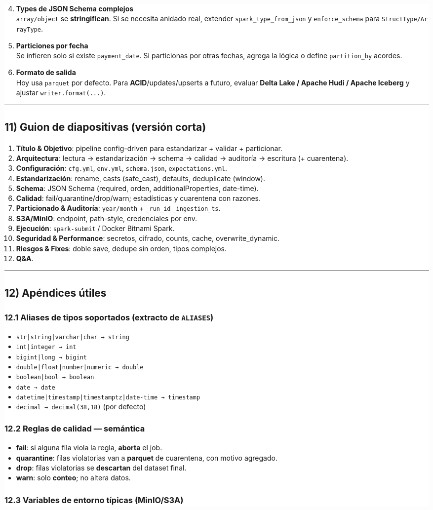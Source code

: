 4) **Types de JSON Schema complejos**  
   `array/object` se **stringifican**. Si se necesita anidado real, extender `spark_type_from_json` y `enforce_schema` para `StructType/ArrayType`.

5) **Particiones por fecha**  
   Se infieren solo si existe `payment_date`. Si particionas por otras fechas, agrega la lógica o define `partition_by` acordes.

6) **Formato de salida**  
   Hoy usa `parquet` por defecto. Para **ACID**/updates/upserts a futuro, evaluar **Delta Lake / Apache Hudi / Apache Iceberg** y ajustar `writer.format(...)`.

---

## 11) Guion de diapositivas (versión corta)

1. **Título & Objetivo**: pipeline config-driven para estandarizar + validar + particionar.  
2. **Arquitectura**: lectura → estandarización → schema → calidad → auditoría → escritura (+ cuarentena).  
3. **Configuración**: `cfg.yml`, `env.yml`, `schema.json`, `expectations.yml`.  
4. **Estandarización**: rename, casts (safe_cast), defaults, deduplicate (window).  
5. **Schema**: JSON Schema (required, orden, additionalProperties, date-time).  
6. **Calidad**: fail/quarantine/drop/warn; estadísticas y cuarentena con razones.  
7. **Particionado & Auditoría**: `year/month` + `_run_id` `_ingestion_ts`.  
8. **S3A/MinIO**: endpoint, path-style, credenciales por env.  
9. **Ejecución**: `spark-submit` / Docker Bitnami Spark.  
10. **Seguridad & Performance**: secretos, cifrado, counts, cache, overwrite_dynamic.  
11. **Riesgos & Fixes**: doble save, dedupe sin orden, tipos complejos.  
12. **Q&A**.

---

## 12) Apéndices útiles

### 12.1 Aliases de tipos soportados (extracto de `ALIASES`)
- `str|string|varchar|char → string`
- `int|integer → int`
- `bigint|long → bigint`
- `double|float|number|numeric → double`
- `boolean|bool → boolean`
- `date → date`
- `datetime|timestamp|timestamptz|date-time → timestamp`
- `decimal → decimal(38,18)` (por defecto)

### 12.2 Reglas de calidad — semántica
- **fail**: si alguna fila viola la regla, **aborta** el job.
- **quarantine**: filas violatorias van a **parquet** de cuarentena, con motivo agregado.
- **drop**: filas violatorias se **descartan** del dataset final.
- **warn**: solo **conteo**; no altera datos.

### 12.3 Variables de entorno típicas (MinIO/S3A)
